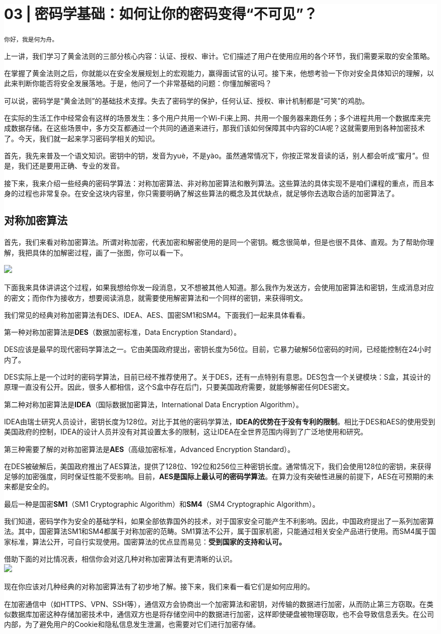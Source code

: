# 03 | 密码学基础：如何让你的密码变得“不可见”？

    你好，我是何为舟。

上一讲，我们学习了黄金法则的三部分核心内容：认证、授权、审计。它们描述了用户在使用应用的各个环节，我们需要采取的安全策略。

在掌握了黄金法则之后，你就能以在安全发展规划上的宏观能力，赢得面试官的认可。接下来，他想考验一下你对安全具体知识的理解，以此来判断你能否将安全发展落地。于是，他问了一个非常基础的问题：你懂加解密吗？

可以说，密码学是“黄金法则”的基础技术支撑。失去了密码学的保护，任何认证、授权、审计机制都是“可笑”的鸡肋。

在实际的生活工作中经常会有这样的场景发生：多个用户共用一个Wi-Fi来上网、共用一个服务器来跑任务；多个进程共用一个数据库来完成数据存储。在这些场景中，多方交互都通过一个共同的通道来进行，那我们该如何保障其中内容的CIA呢？这就需要用到各种加密技术了。今天，我们就一起来学习密码学相关的知识。

首先，我先来普及一个语文知识。密钥中的钥，发音为yuè，不是yào。虽然通常情况下，你按正常发音读的话，别人都会听成“蜜月”。但是，我们还是要用正确、专业的发音。

接下来，我来介绍一些经典的密码学算法：对称加密算法、非对称加密算法和散列算法。这些算法的具体实现不是咱们课程的重点，而且本身的过程也非常复杂。在安全这块内容里，你只需要明确了解这些算法的概念及其优缺点，就足够你去选取合适的加密算法了。

## 对称加密算法

首先，我们来看对称加密算法。所谓对称加密，代表加密和解密使用的是同一个密钥。概念很简单，但是也很不具体、直观。为了帮助你理解，我把具体的加解密过程，画了一张图，你可以看一下。

![](https://static001.geekbang.org/resource/image/06/3d/06fa7ae0dc38387e9d87e1d3b12a0d3d.jpeg)

下面我来具体讲讲这个过程，如果我想给你发一段消息，又不想被其他人知道。那么我作为发送方，会使用加密算法和密钥，生成消息对应的密文；而你作为接收方，想要阅读消息，就需要使用解密算法和一个同样的密钥，来获得明文。

我们常见的经典对称加密算法有DES、IDEA、AES、国密SM1和SM4。下面我们一起来具体看看。

第一种对称加密算法是**DES**（数据加密标准，Data Encryption Standard）。

DES应该是最早的现代密码学算法之一。它由美国政府提出，密钥长度为56位。目前，它暴力破解56位密码的时间，已经能控制在24小时内了。

DES实际上是一个过时的密码学算法，目前已经不推荐使用了。关于DES，还有一点特别有意思。DES包含一个关键模块：S盒，其设计的原理一直没有公开。因此，很多人都相信，这个S盒中存在后门，只要美国政府需要，就能够解密任何DES密文。

第二种对称加密算法是**IDEA**（国际数据加密算法，International Data Encryption Algorithm）。

IDEA由瑞士研究人员设计，密钥长度为128位。对比于其他的密码学算法，**IDEA的优势在于没有专利的限制**。相比于DES和AES的使用受到美国政府的控制，IDEA的设计人员并没有对其设置太多的限制，这让IDEA在全世界范围内得到了广泛地使用和研究。

第三种需要了解的对称加密算法是**AES**（高级加密标准，Advanced Encryption Standard）。

在DES被破解后，美国政府推出了AES算法，提供了128位、192位和256位三种密钥长度。通常情况下，我们会使用128位的密钥，来获得足够的加密强度，同时保证性能不受影响。目前，**AES是国际上最认可的密码学算法**。在算力没有突破性进展的前提下，AES在可预期的未来都是安全的。

最后一种是国密**SM1**（SM1 Cryptographic Algorithm）和**SM4**（SM4 Cryptographic Algorithm）。

我们知道，密码学作为安全的基础学科，如果全部依靠国外的技术，对于国家安全可能产生不利影响。因此，中国政府提出了一系列加密算法。其中，国密算法SM1和SM4都属于对称加密的范畴。SM1算法不公开，属于国家机密，只能通过相关安全产品进行使用。而SM4属于国家标准，算法公开，可自行实现使用。国密算法的优点显而易见：**受到国家的支持和认可。**

借助下面的对比情况表，相信你会对这几种对称加密算法有更清晰的认识。  
![](https://static001.geekbang.org/resource/image/71/64/71f26d29081b9348c35afd8d73fb7f64.jpeg)

现在你应该对几种经典的对称加密算法有了初步地了解。接下来，我们来看一看它们是如何应用的。

在加密通信中（如HTTPS、VPN、SSH等），通信双方会协商出一个加密算法和密钥，对传输的数据进行加密，从而防止第三方窃取。在类似数据库加密这种存储加密技术中，通信双方也是将存储空间中的数据进行加密，这样即使硬盘被物理窃取，也不会导致信息丢失。在公司内部，为了避免用户的Cookie和隐私信息发生泄漏，也需要对它们进行加密存储。
